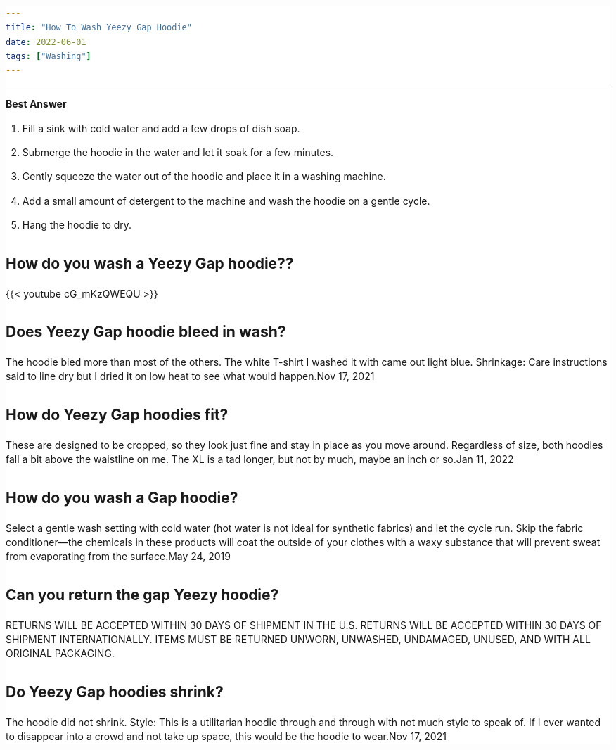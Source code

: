 ```yaml
---
title: "How To Wash Yeezy Gap Hoodie"
date: 2022-06-01
tags: ["Washing"]
---
```


---
**Best Answer**


1. Fill a sink with cold water and add a few drops of dish soap.

2. Submerge the hoodie in the water and let it soak for a few minutes.

3. Gently squeeze the water out of the hoodie and place it in a washing machine.

4. Add a small amount of detergent to the machine and wash the hoodie on a gentle cycle.

5. Hang the hoodie to dry.

## How do you wash a Yeezy Gap hoodie??

{{< youtube cG_mKzQWEQU >}}

## Does Yeezy Gap hoodie bleed in wash?
The hoodie bled more than most of the others. The white T-shirt I washed it with came out light blue. Shrinkage: Care instructions said to line dry but I dried it on low heat to see what would happen.Nov 17, 2021

## How do Yeezy Gap hoodies fit?
These are designed to be cropped, so they look just fine and stay in place as you move around. Regardless of size, both hoodies fall a bit above the waistline on me. The XL is a tad longer, but not by much, maybe an inch or so.Jan 11, 2022

## How do you wash a Gap hoodie?
Select a gentle wash setting with cold water (hot water is not ideal for synthetic fabrics) and let the cycle run. Skip the fabric conditioner—the chemicals in these products will coat the outside of your clothes with a waxy substance that will prevent sweat from evaporating from the surface.May 24, 2019

## Can you return the gap Yeezy hoodie?
RETURNS WILL BE ACCEPTED WITHIN 30 DAYS OF SHIPMENT IN THE U.S. RETURNS WILL BE ACCEPTED WITHIN 30 DAYS OF SHIPMENT INTERNATIONALLY. ITEMS MUST BE RETURNED UNWORN, UNWASHED, UNDAMAGED, UNUSED, AND WITH ALL ORIGINAL PACKAGING.

## Do Yeezy Gap hoodies shrink?
The hoodie did not shrink. Style: This is a utilitarian hoodie through and through with not much style to speak of. If I ever wanted to disappear into a crowd and not take up space, this would be the hoodie to wear.Nov 17, 2021
